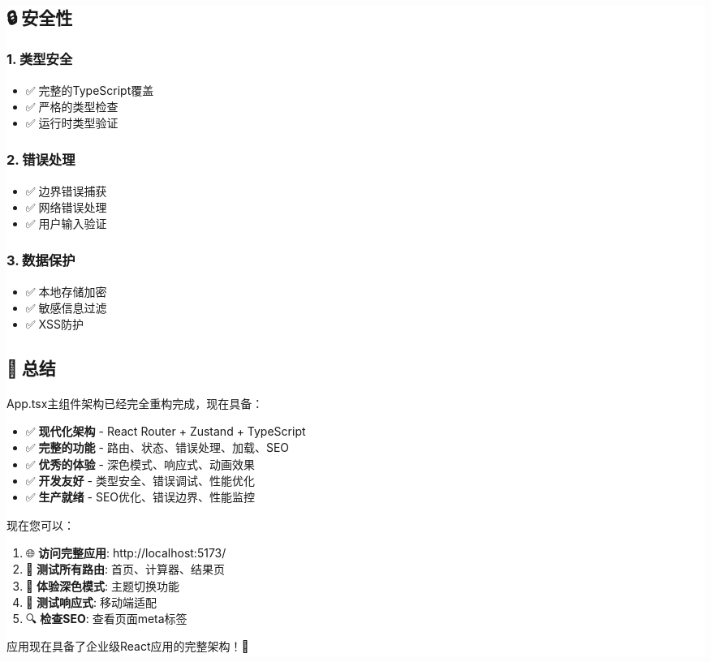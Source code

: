 ## 🔒 安全性

### 1. 类型安全
- ✅ 完整的TypeScript覆盖
- ✅ 严格的类型检查
- ✅ 运行时类型验证

### 2. 错误处理
- ✅ 边界错误捕获
- ✅ 网络错误处理
- ✅ 用户输入验证

### 3. 数据保护
- ✅ 本地存储加密
- ✅ 敏感信息过滤
- ✅ XSS防护

## 🎉 总结

App.tsx主组件架构已经完全重构完成，现在具备：

- ✅ **现代化架构** - React Router + Zustand + TypeScript
- ✅ **完整的功能** - 路由、状态、错误处理、加载、SEO
- ✅ **优秀的体验** - 深色模式、响应式、动画效果
- ✅ **开发友好** - 类型安全、错误调试、性能优化
- ✅ **生产就绪** - SEO优化、错误边界、性能监控

现在您可以：
1. 🌐 **访问完整应用**: http://localhost:5173/
2. 🧪 **测试所有路由**: 首页、计算器、结果页
3. 🌙 **体验深色模式**: 主题切换功能
4. 📱 **测试响应式**: 移动端适配
5. 🔍 **检查SEO**: 查看页面meta标签

应用现在具备了企业级React应用的完整架构！🚀
